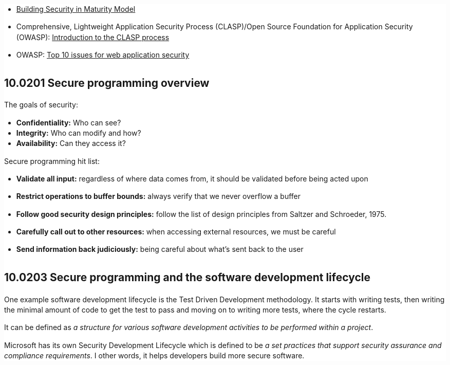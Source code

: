 -   [Building Security in Maturity Model](https://web.archive.org/web/20200831112350/https://www.bsimm.com/)

-   Comprehensive, Lightweight Application Security Process
    (CLASP)/Open Source Foundation for Application Security (OWASP):
    [Introduction to the CLASP process](https://web.archive.org/web/20200911124016/https://us-cert.cisa.gov/bsi/articles/best-practices/requirements-engineering/introduction-to-the-clasp-process)

-   OWASP: [Top 10 issues for web application security](https://github.com/OWASP/www-project-top-ten/blob/master/index.md)


<a id="orgf513072"></a>

## 10.0201 Secure programming overview

The goals of security:

-   **Confidentiality:** Who can see?
-   **Integrity:** Who can modify and how?
-   **Availability:** Can they access it?

Secure programming hit list:

-   **Validate all input:** regardless of where data comes from, it
    should be validated before being acted upon

-   **Restrict operations to buffer bounds:** always verify that we
    never overflow a buffer

-   **Follow good security design principles:** follow the list of
    design principles from Saltzer and Schroeder, 1975.

-   **Carefully call out to other resources:** when accessing external
    resources, we must be careful

-   **Send information back judiciously:** being careful about what&rsquo;s
    sent back to the user


<a id="org24abbe1"></a>

## 10.0203 Secure programming and the software development lifecycle

One example software development lifecycle is the Test Driven
Development methodology. It starts with writing tests, then writing
the minimal amount of code to get the test to pass and moving on to
writing more tests, where the cycle restarts.

It can be defined as *a structure for various software development
activities to be performed within a project*.

Microsoft has its own Security Development Lifecycle which is
defined to be *a set practices that support security assurance and
compliance requirements*. I other words, it helps developers build
more secure software.
